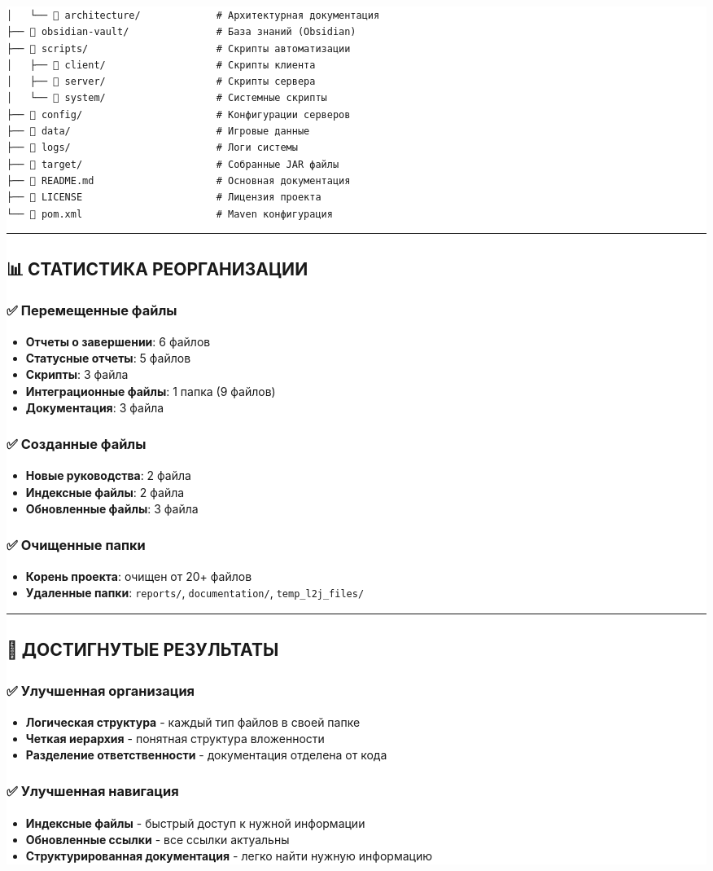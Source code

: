 ```
│   └── 📁 architecture/             # Архитектурная документация
├── 📁 obsidian-vault/               # База знаний (Obsidian)
├── 📁 scripts/                      # Скрипты автоматизации
│   ├── 📁 client/                   # Скрипты клиента
│   ├── 📁 server/                   # Скрипты сервера
│   └── 📁 system/                   # Системные скрипты
├── 📁 config/                       # Конфигурации серверов
├── 📁 data/                         # Игровые данные
├── 📁 logs/                         # Логи системы
├── 📁 target/                       # Собранные JAR файлы
├── 📄 README.md                     # Основная документация
├── 📄 LICENSE                       # Лицензия проекта
└── 📄 pom.xml                       # Maven конфигурация
```

---

## 📊 СТАТИСТИКА РЕОРГАНИЗАЦИИ

### ✅ Перемещенные файлы
- **Отчеты о завершении**: 6 файлов
- **Статусные отчеты**: 5 файлов
- **Скрипты**: 3 файла
- **Интеграционные файлы**: 1 папка (9 файлов)
- **Документация**: 3 файла

### ✅ Созданные файлы
- **Новые руководства**: 2 файла
- **Индексные файлы**: 2 файла
- **Обновленные файлы**: 3 файла

### ✅ Очищенные папки
- **Корень проекта**: очищен от 20+ файлов
- **Удаленные папки**: `reports/`, `documentation/`, `temp_l2j_files/`

---

## 🎯 ДОСТИГНУТЫЕ РЕЗУЛЬТАТЫ

### ✅ Улучшенная организация
- **Логическая структура** - каждый тип файлов в своей папке
- **Четкая иерархия** - понятная структура вложенности
- **Разделение ответственности** - документация отделена от кода

### ✅ Улучшенная навигация
- **Индексные файлы** - быстрый доступ к нужной информации
- **Обновленные ссылки** - все ссылки актуальны
- **Структурированная документация** - легко найти нужную информацию
